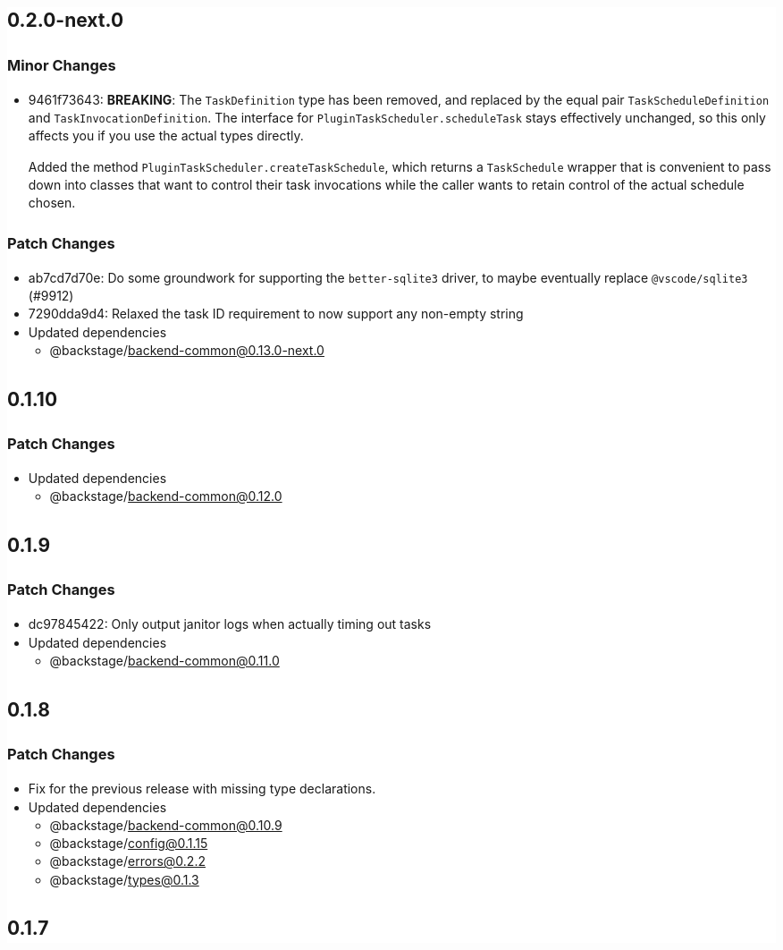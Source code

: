 ## 0.2.0-next.0

### Minor Changes

- 9461f73643: **BREAKING**: The `TaskDefinition` type has been removed, and replaced by the equal pair `TaskScheduleDefinition` and `TaskInvocationDefinition`. The interface for `PluginTaskScheduler.scheduleTask` stays effectively unchanged, so this only affects you if you use the actual types directly.

  Added the method `PluginTaskScheduler.createTaskSchedule`, which returns a `TaskSchedule` wrapper that is convenient to pass down into classes that want to control their task invocations while the caller wants to retain control of the actual schedule chosen.

### Patch Changes

- ab7cd7d70e: Do some groundwork for supporting the `better-sqlite3` driver, to maybe eventually replace `@vscode/sqlite3` (#9912)
- 7290dda9d4: Relaxed the task ID requirement to now support any non-empty string
- Updated dependencies
  - @backstage/backend-common@0.13.0-next.0

## 0.1.10

### Patch Changes

- Updated dependencies
  - @backstage/backend-common@0.12.0

## 0.1.9

### Patch Changes

- dc97845422: Only output janitor logs when actually timing out tasks
- Updated dependencies
  - @backstage/backend-common@0.11.0

## 0.1.8

### Patch Changes

- Fix for the previous release with missing type declarations.
- Updated dependencies
  - @backstage/backend-common@0.10.9
  - @backstage/config@0.1.15
  - @backstage/errors@0.2.2
  - @backstage/types@0.1.3

## 0.1.7
